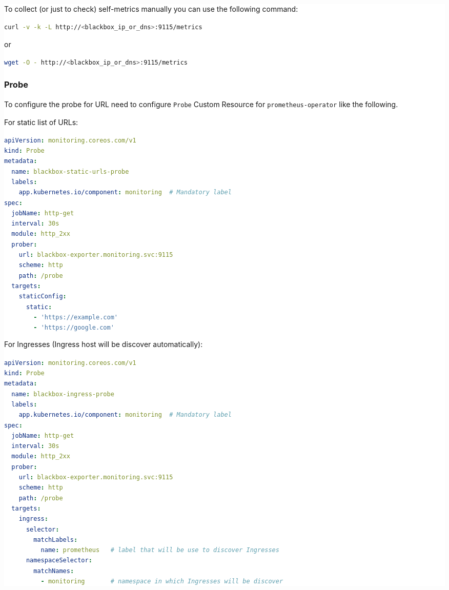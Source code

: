To collect (or just to check) self-metrics manually you can use the following command:

```bash
curl -v -k -L http://<blackbox_ip_or_dns>:9115/metrics
```

or

```bash
wget -O - http://<blackbox_ip_or_dns>:9115/metrics
```

### Probe

To configure the probe for URL need to configure `Probe` Custom Resource for `prometheus-operator` like the following.

For static list of URLs:

```yaml
apiVersion: monitoring.coreos.com/v1
kind: Probe
metadata:
  name: blackbox-static-urls-probe
  labels:
    app.kubernetes.io/component: monitoring  # Mandatory label
spec:
  jobName: http-get
  interval: 30s
  module: http_2xx
  prober:
    url: blackbox-exporter.monitoring.svc:9115
    scheme: http
    path: /probe
  targets:
    staticConfig:
      static:
        - 'https://example.com'
        - 'https://google.com'
```

For Ingresses (Ingress host will be discover automatically):

```yaml
apiVersion: monitoring.coreos.com/v1
kind: Probe
metadata:
  name: blackbox-ingress-probe
  labels:
    app.kubernetes.io/component: monitoring  # Mandatory label
spec:
  jobName: http-get
  interval: 30s
  module: http_2xx
  prober:
    url: blackbox-exporter.monitoring.svc:9115
    scheme: http
    path: /probe
  targets:
    ingress:
      selector:
        matchLabels:
          name: prometheus   # label that will be use to discover Ingresses
      namespaceSelector:
        matchNames:
          - monitoring       # namespace in which Ingresses will be discover
```
